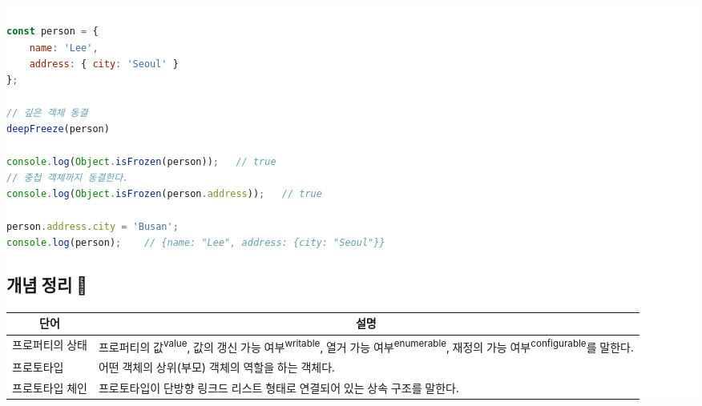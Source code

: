 ```javascript

const person = {
    name: 'Lee',
    address: { city: 'Seoul' }
};

// 깊은 객체 동결
deepFreeze(person)

console.log(Object.isFrozen(person));   // true
// 중첩 객체까지 동결한다.
console.log(Object.isFrozen(person.address));   // true

person.address.city = 'Busan';
console.log(person);    // {name: "Lee", address: {city: "Seoul"}}
```

<a id="info"></a>
## 개념 정리 📝

| 단어              | 설명                                                                               |
|-------------------|----------------------------------------------------------------------------------|
| 프로퍼티의 상태  | 프로퍼티의 값<sup>value</sup>, 값의 갱신 가능 여부<sup>writable</sup>, 열거 가능 여부<sup>enumerable</sup>, 재정의 가능 여부<sup>configurable</sup>를 말한다. |
| 프로토타입       | 어떤 객체의 상위(부모) 객체의 역할을 하는 객체다.                             |
| 프로토타입 체인  | 프로토타입이 단방향 링크드 리스트 형태로 연결되어 있는 상속 구조를 말한다.      | 